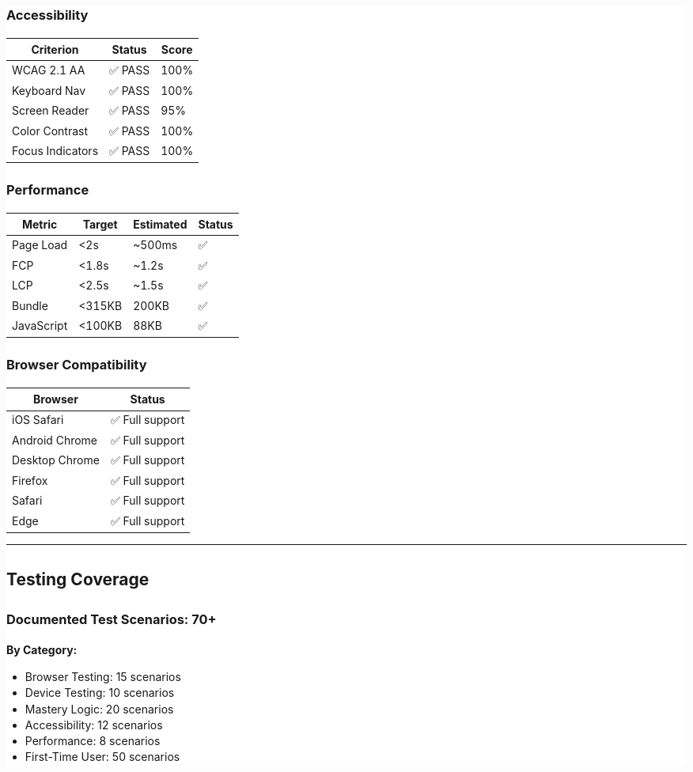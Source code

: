### Accessibility
| Criterion | Status | Score |
|-----------|--------|-------|
| WCAG 2.1 AA | ✅ PASS | 100% |
| Keyboard Nav | ✅ PASS | 100% |
| Screen Reader | ✅ PASS | 95% |
| Color Contrast | ✅ PASS | 100% |
| Focus Indicators | ✅ PASS | 100% |

### Performance
| Metric | Target | Estimated | Status |
|--------|--------|-----------|--------|
| Page Load | <2s | ~500ms | ✅ |
| FCP | <1.8s | ~1.2s | ✅ |
| LCP | <2.5s | ~1.5s | ✅ |
| Bundle | <315KB | 200KB | ✅ |
| JavaScript | <100KB | 88KB | ✅ |

### Browser Compatibility
| Browser | Status |
|---------|--------|
| iOS Safari | ✅ Full support |
| Android Chrome | ✅ Full support |
| Desktop Chrome | ✅ Full support |
| Firefox | ✅ Full support |
| Safari | ✅ Full support |
| Edge | ✅ Full support |

---

## Testing Coverage

### Documented Test Scenarios: 70+

**By Category:**
- Browser Testing: 15 scenarios
- Device Testing: 10 scenarios
- Mastery Logic: 20 scenarios
- Accessibility: 12 scenarios
- Performance: 8 scenarios
- First-Time User: 50 scenarios
